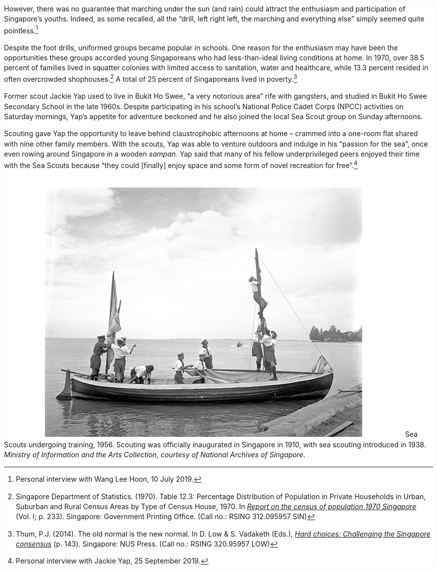 However, there was no guarantee that marching under the sun (and rain) could attract the enthusiasm and participation of Singapore’s youths. Indeed, as some recalled, all the “drill, left right left, the marching and everything else” simply seemed quite pointless.[^10]

Despite the foot drills, uniformed groups became popular in schools. One reason for the enthusiasm may have been the opportunities these groups accorded young Singaporeans who had less-than-ideal living conditions at home. In 1970, over 38.5 percent of families lived in squatter colonies with limited access to sanitation, water and healthcare, while 13.3 percent resided in often overcrowded shophouses.[^11] A total of 25 percent of Singaporeans lived in poverty.[^12]

Former scout Jackie Yap used to live in Bukit Ho Swee, “a very notorious area” rife with gangsters, and studied in Bukit Ho Swee Secondary School in the late 1960s. Despite participating in his school’s National Police Cadet Corps (NPCC) activities on Saturday mornings, Yap’s appetite for adventure beckoned and he also joined the local Sea Scout group on Sunday afternoons.

Scouting gave Yap the opportunity to leave behind claustrophobic afternoons at home – crammed into a one-room flat shared with nine other family members. With the scouts, Yap was able to venture outdoors and indulge in his “passion for the sea”, once even rowing around Singapore in a wooden *sampan*. Yap said that many of his fellow underprivileged peers enjoyed their time with the Sea Scouts because “they could [finally] enjoy space and some form of novel recreation for free”.[^13]

<div style="background-color: white;">
<br/>
<img src="/images/Vol-16-issue-4/ruggedsociety/SeaScouts.jpg">
Sea Scouts undergoing training, 1956. Scouting was officially inaugurated in Singapore in 1910, with sea scouting introduced in 1938. <i>Ministry of Information and the Arts Collection, courtesy of National Archives of Singapore</i>.
</div>


[^1]: Ministry of Culture. (1966, August 10). *[Speech by the Prime Minister, Mr Lee Kuan Yew, at Queenstown Community Centre, August, 10, 1966](https://www.nas.gov.sg/archivesonline/speeches/record-details/73d68d51-115d-11e3-83d5-0050568939ad)* [Speech]. Retrieved from National Archives of Singapore website. 
[^2]: [Ministry of Culture](https://www.nas.gov.sg/archivesonline/speeches/record-details/73d68d51-115d-11e3-83d5-0050568939ad), 10 Aug 1966.
[^3]: Lee, C.K. (1969, June 23). [Extra-curricula: The word that put new life in schools in Singapore](https://eresources.nlb.gov.sg/newspapers/Digitised/Article/straitstimes19690623-1.2.77). *The Straits Times*, p. 10. Retrieved from NewspaperSG.
[^4]: Ministry of Culture.  (1979, November 16). *[Speech by Dr Tony Tan Keng Yam, Senior Minister of State for Education, at the National Police Cadet Corps 20th anniversary dinner held at the Silver Star Theatre Restaurant on Friday, 16 November 1979 at 7.30pm](https://www.nas.gov.sg/archivesonline/speeches/record-details/71b89a90-115d-11e3-83d5-0050568939ad)* [Speech]. Retrieved from National Archives of Singapore website.
[^5]: Horton, P.A. (2002). Shacking the lion: Sport and modern Singapore. *International Journal of the History of Sport, 19* (2–2), 243–274, pp. 254–255. Retrieved from Taylor & Francis Online. 
[^6]: Murfett, M.H., et al. (2011). *[Between two oceans: A military history of Singapore from 1275 to 1971](https://eservice.nlb.gov.sg/item_holding.aspx?bid=13764491)* (p. 329). Singapore: Marshall Cavendish Editions. (Call no.: RSING 355.0095957 BET); [Lee begins talks to avert total British pull-out by 1975](http://eresources.nlb.gov.sg/newspapers/Digitised/Article/straitstimes19670627-1.2.127). (1967, June 27). *The Straits Times*, p. 18. Retrieved from NewspaperSG.
[^7]: Ministry of Culture. (1967, July 18). *[Speech by the Prime Minister, Mr Lee Kuan Yew, at the commissioning ceremony of officer cadets into the Armed Forces at Istana on Tuesday, July, 18, 1967](https://www.nas.gov.sg/archivesonline/speeches/record-details/739e13c6-115d-11e3-83d5-0050568939ad)* [Speech]. Retrieved from National Archives of Singapore website. 
[^8]: [The children’s hour of enchantment](http://eresources.nlb.gov.sg/newspapers/Digitised/Article/straitstimes19680722-1.2.63). (1968, July 22). *The Straits Times*, p. 11; [Mammoth parade is festival highlight](https://eresources.nlb.gov.sg/newspapers/Digitised/Article/straitstimes19700715-1.2.131). (1970, July 15). *The Straits Times*, p. 20. Retrieved from NewspaperSG. [Note: By 1975, the Singapore Youth Festival would be shortened from a two-week affair to a one-day event.]
[^9]: [Lee reviews parade in the rain](http://eresources.nlb.gov.sg/newspapers/Digitised/Article/straitstimes19680721-1.2.12.1). (1968, July 21). *The Straits Times*, p. 2. Retrieved from NewspaperSG.
[^10]: Personal interview with Wang Lee Hoon, 10 July 2019.
[^11]: Singapore Department of Statistics. (1970). Table 12.3: Percentage Distribution of Population in Private Households in Urban, Suburban and Rural Census Areas by Type of Census House, 1970. In *[Report on the census of population 1970 Singapore](https://eservice.nlb.gov.sg/item_holding.aspx?bid=4648614)* (Vol. I; p. 233). Singapore: Government Printing Office. (Call no.: RSING 312.095957 SIN)
[^12]: Thum, P.J. (2014). The old normal is the new normal. In D. Low & S. Vadaketh (Eds.), *[Hard choices: Challenging the Singapore consensus](https://eservice.nlb.gov.sg/item_holding.aspx?bid=200186206)* (p. 143). Singapore: NUS Press. (Call no.: RSING 320.95957 LOW)
[^13]: Personal interview with Jackie Yap, 25 September 2019.
[^14]: Personal interview with Taylor Eng, 17 September 2019.
[^15]: [16 to attempt raft trip by river to East-Coast](http://eresources.nlb.gov.sg/newspapers/Digitised/Article/straitstimes19680809-1.2.77). (1968, August 9). *The Straits Times*, p. 13. Retrieved from NewspaperSG.
[^16]: Ministry of Culture. (1976, February 2). *[NCC (Sea) second round Singapore island canoeing expedition](https://www.nas.gov.sg/archivesonline/speeches/record-details/7ca196ec-115d-11e3-83d5-0050568939ad)* [Press release]. Retrieved from the National Archives of Singapore website. 
[^17]: Personal interview with Rina Sim, 8 July 2019.
[^18]: Shamsia Muslim. (1979). An unforgettable experience. In *[1969–1979: 10th anniversary souvenir magazine: Dunearn Secondary School](https://eservice.nlb.gov.sg/item_holding.aspx?bid=200010696)* (pp. 110–111). Singapore: The School. (Available via PublicationSG) 
[^19]: Singapore Scouts Association. (2010). *[100 years of adventure, 1910–2010](https://eservice.nlb.gov.sg/item_holding.aspx?bid=13726479)* (p. 58). Singapore: Singapore Scouts Association. (Call no.: RSING 369.43095957 ONE)
[^20]: [Singapore Scouts Association](https://eservice.nlb.gov.sg/item_holding.aspx?bid=13726479), 2010, p. 80. 
[^21]: Personal interview with Jackie Yap, 25 September 2019. 
[^22]: [Old rallying call of a rugged society in these hard times](http://eresources.nlb.gov.sg/newspapers/Digitised/Article/straitstimes19740505-1.2.58). (1974, May 5). *The Straits Times*, p. 8. Retrieved from NewspaperSG.
[^23]: [Still the rugged society?](http://eresources.nlb.gov.sg/newspapers/Digitised/Article/newnation19800531-1.2.37) (1980, May 31). *New Nation*, p. 8. Retrieved from NewspaperSG. 
[^24]: Goh, C.T. (1990, March 10). *[Speech by Mr Goh Chok Tong, first Deputy Prime Minister and Minister for Defence, at the official opening of the College of Physical Education new facilities at 21 Evans Road, on Saturday, 10 March 1990 at 1800hrs](https://www.nas.gov.sg/archivesonline/speeches/record-details/72f8091c-115d-11e3-83d5-0050568939ad)* [Speech]. Retrieved from National Archives of Singapore website.
[^25]: Siau, M.E. (2015, August 24). [The three factors behind Singapore’s success](http://eresources.nlb.gov.sg/newspapers/Digitised/Article/today20150824-1.2.4.2.2). *Today*, p. 8. Retrieved from NewspaperSG.
[^26]: Tan, T. (2017, December 7). [Millennials, redefined: Meet Generation Grit](http://eresources.nlb.gov.sg/newspapers/Digitised/Article/straitstimes20171207-1.2.33.3). *The Straits Times*, p. 27. Retrieved from NewspaperSG.